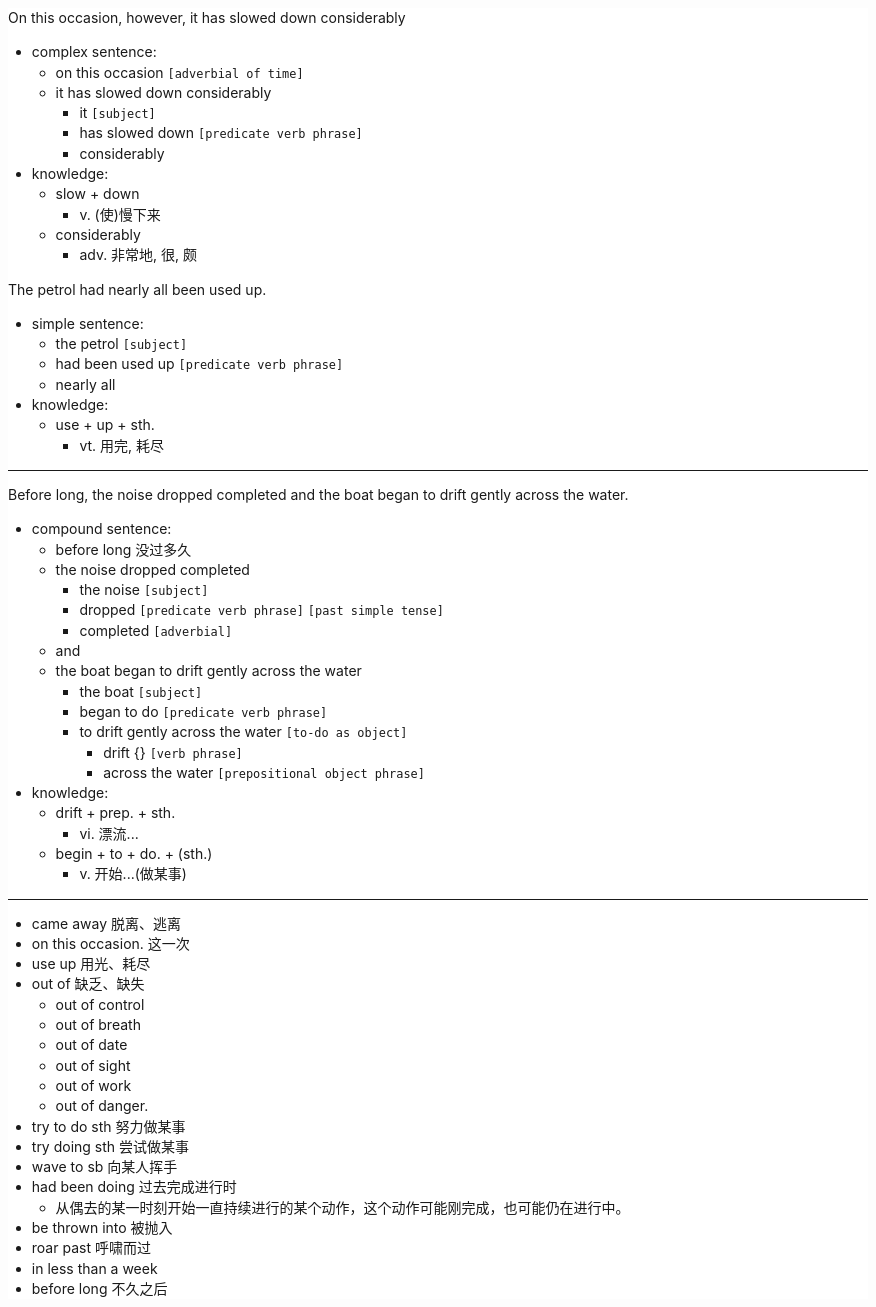 
On this occasion, however, it has slowed down considerably 
- complex sentence:
    - on this occasion `[adverbial of time]`
    - it has slowed down considerably 
        - it `[subject]`
        - has slowed down `[predicate verb phrase]`
        - considerably
- knowledge:
    - slow + down
        - v. (使)慢下来
    - considerably
        - adv. 非常地, 很, 颇

The petrol  had nearly all been used up.
- simple sentence:
    - the petrol `[subject]`
    - had been used up `[predicate verb phrase]`
    - nearly all
- knowledge:
    - use + up + sth.
        - vt. 用完, 耗尽
  
---

Before long, the noise dropped completed and the boat began to drift gently  across the water.
- compound sentence:
    - before long 没过多久
    - the noise dropped completed 
        - the noise `[subject]`
        - dropped `[predicate verb phrase]` `[past simple tense]`
        - completed `[adverbial]`
    - and 
    - the boat began to drift gently across the water
        - the boat `[subject]`
        - began to do `[predicate verb phrase]`
        - to drift gently across the water `[to-do as object]`
            - drift {} `[verb phrase]` 
            - across the water `[prepositional object phrase]`
- knowledge:
    - drift + prep. + sth.
        - vi. 漂流...
    - begin + to + do. + (sth.)
        - v. 开始...(做某事)
  
---

- came away 脱离、逃离
- on this occasion. 这一次
- use up 用光、耗尽
- out of 缺乏、缺失
   - out of control
   - out of breath
   - out of date
   - out of sight
   - out of work
   - out of danger.
- try to do sth 努力做某事
- try doing sth 尝试做某事
- wave to sb 向某人挥手
- had been doing 过去完成进行时
   - 从偶去的某一时刻开始一直持续进行的某个动作，这个动作可能刚完成，也可能仍在进行中。
- be thrown into 被抛入
- roar past 呼啸而过
- in less than a week
- before long 不久之后
